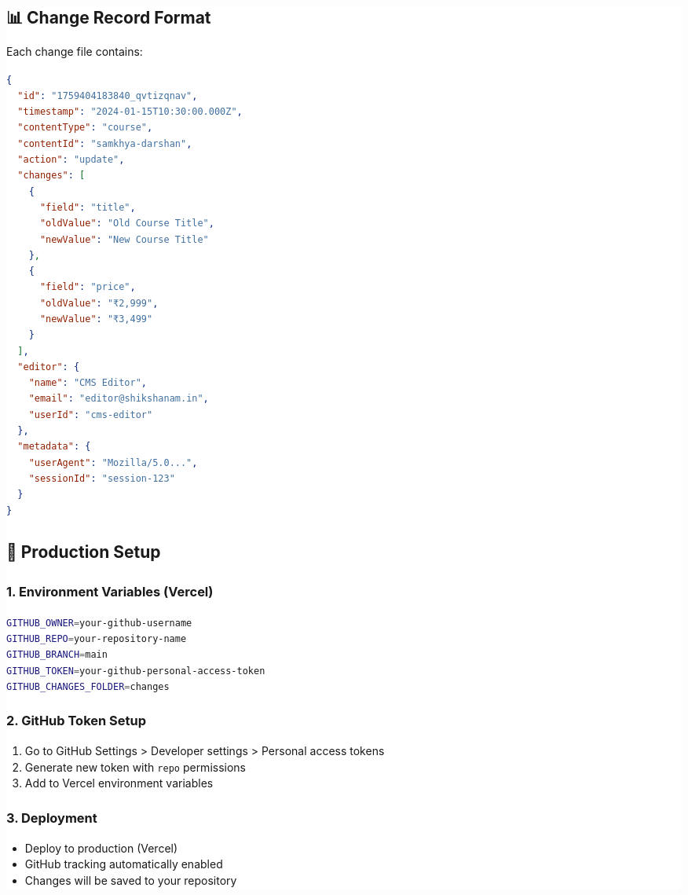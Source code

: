 ## 📊 Change Record Format

Each change file contains:
```json
{
  "id": "1759404183840_qvtizqnav",
  "timestamp": "2024-01-15T10:30:00.000Z",
  "contentType": "course",
  "contentId": "samkhya-darshan",
  "action": "update",
  "changes": [
    {
      "field": "title",
      "oldValue": "Old Course Title",
      "newValue": "New Course Title"
    },
    {
      "field": "price",
      "oldValue": "₹2,999",
      "newValue": "₹3,499"
    }
  ],
  "editor": {
    "name": "CMS Editor",
    "email": "editor@shikshanam.in",
    "userId": "cms-editor"
  },
  "metadata": {
    "userAgent": "Mozilla/5.0...",
    "sessionId": "session-123"
  }
}
```

## 🚀 Production Setup

### 1. Environment Variables (Vercel)
```bash
GITHUB_OWNER=your-github-username
GITHUB_REPO=your-repository-name
GITHUB_BRANCH=main
GITHUB_TOKEN=your-github-personal-access-token
GITHUB_CHANGES_FOLDER=changes
```

### 2. GitHub Token Setup
1. Go to GitHub Settings > Developer settings > Personal access tokens
2. Generate new token with `repo` permissions
3. Add to Vercel environment variables

### 3. Deployment
- Deploy to production (Vercel)
- GitHub tracking automatically enabled
- Changes will be saved to your repository
